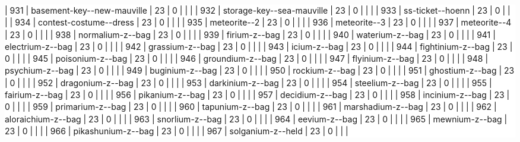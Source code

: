 | 931  | basement-key--new-mauville      | 23          | 0      |             |                 |
| 932  | storage-key--sea-mauville       | 23          | 0      |             |                 |
| 933  | ss-ticket--hoenn                | 23          | 0      |             |                 |
| 934  | contest-costume--dress          | 23          | 0      |             |                 |
| 935  | meteorite--2                    | 23          | 0      |             |                 |
| 936  | meteorite--3                    | 23          | 0      |             |                 |
| 937  | meteorite--4                    | 23          | 0      |             |                 |
| 938  | normalium-z--bag                | 23          | 0      |             |                 |
| 939  | firium-z--bag                   | 23          | 0      |             |                 |
| 940  | waterium-z--bag                 | 23          | 0      |             |                 |
| 941  | electrium-z--bag                | 23          | 0      |             |                 |
| 942  | grassium-z--bag                 | 23          | 0      |             |                 |
| 943  | icium-z--bag                    | 23          | 0      |             |                 |
| 944  | fightinium-z--bag               | 23          | 0      |             |                 |
| 945  | poisonium-z--bag                | 23          | 0      |             |                 |
| 946  | groundium-z--bag                | 23          | 0      |             |                 |
| 947  | flyinium-z--bag                 | 23          | 0      |             |                 |
| 948  | psychium-z--bag                 | 23          | 0      |             |                 |
| 949  | buginium-z--bag                 | 23          | 0      |             |                 |
| 950  | rockium-z--bag                  | 23          | 0      |             |                 |
| 951  | ghostium-z--bag                 | 23          | 0      |             |                 |
| 952  | dragonium-z--bag                | 23          | 0      |             |                 |
| 953  | darkinium-z--bag                | 23          | 0      |             |                 |
| 954  | steelium-z--bag                 | 23          | 0      |             |                 |
| 955  | fairium-z--bag                  | 23          | 0      |             |                 |
| 956  | pikanium-z--bag                 | 23          | 0      |             |                 |
| 957  | decidium-z--bag                 | 23          | 0      |             |                 |
| 958  | incinium-z--bag                 | 23          | 0      |             |                 |
| 959  | primarium-z--bag                | 23          | 0      |             |                 |
| 960  | tapunium-z--bag                 | 23          | 0      |             |                 |
| 961  | marshadium-z--bag               | 23          | 0      |             |                 |
| 962  | aloraichium-z--bag              | 23          | 0      |             |                 |
| 963  | snorlium-z--bag                 | 23          | 0      |             |                 |
| 964  | eevium-z--bag                   | 23          | 0      |             |                 |
| 965  | mewnium-z--bag                  | 23          | 0      |             |                 |
| 966  | pikashunium-z--bag              | 23          | 0      |             |                 |
| 967  | solganium-z--held               | 23          | 0      |             |                 |